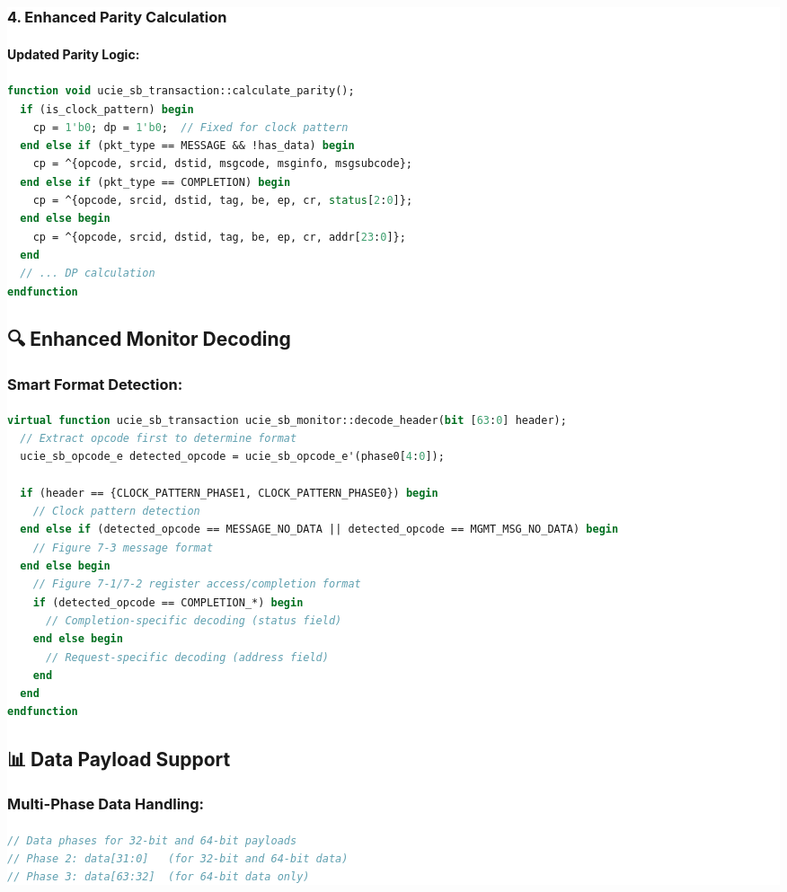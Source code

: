 ### **4. Enhanced Parity Calculation**

#### **Updated Parity Logic**:
```systemverilog
function void ucie_sb_transaction::calculate_parity();
  if (is_clock_pattern) begin
    cp = 1'b0; dp = 1'b0;  // Fixed for clock pattern
  end else if (pkt_type == MESSAGE && !has_data) begin
    cp = ^{opcode, srcid, dstid, msgcode, msginfo, msgsubcode};
  end else if (pkt_type == COMPLETION) begin
    cp = ^{opcode, srcid, dstid, tag, be, ep, cr, status[2:0]};
  end else begin
    cp = ^{opcode, srcid, dstid, tag, be, ep, cr, addr[23:0]};
  end
  // ... DP calculation
endfunction
```

## 🔍 **Enhanced Monitor Decoding**

### **Smart Format Detection**:
```systemverilog
virtual function ucie_sb_transaction ucie_sb_monitor::decode_header(bit [63:0] header);
  // Extract opcode first to determine format
  ucie_sb_opcode_e detected_opcode = ucie_sb_opcode_e'(phase0[4:0]);
  
  if (header == {CLOCK_PATTERN_PHASE1, CLOCK_PATTERN_PHASE0}) begin
    // Clock pattern detection
  end else if (detected_opcode == MESSAGE_NO_DATA || detected_opcode == MGMT_MSG_NO_DATA) begin
    // Figure 7-3 message format
  end else begin
    // Figure 7-1/7-2 register access/completion format
    if (detected_opcode == COMPLETION_*) begin
      // Completion-specific decoding (status field)
    end else begin
      // Request-specific decoding (address field)
    end
  end
endfunction
```

## 📊 **Data Payload Support**

### **Multi-Phase Data Handling**:
```systemverilog
// Data phases for 32-bit and 64-bit payloads
// Phase 2: data[31:0]   (for 32-bit and 64-bit data)
// Phase 3: data[63:32]  (for 64-bit data only)
```
